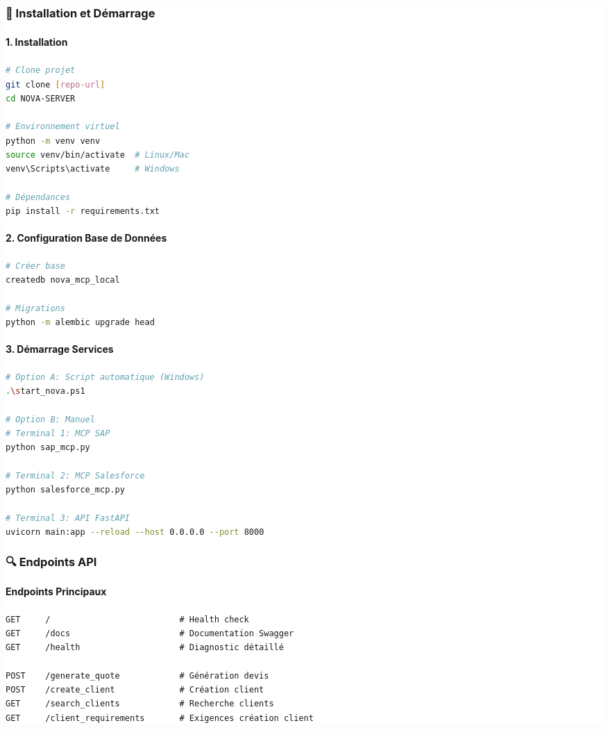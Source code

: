 ### 🚀 Installation et Démarrage

#### **1. Installation**
```bash
# Clone projet
git clone [repo-url]
cd NOVA-SERVER

# Environnement virtuel
python -m venv venv
source venv/bin/activate  # Linux/Mac
venv\Scripts\activate     # Windows

# Dépendances
pip install -r requirements.txt
```

#### **2. Configuration Base de Données**
```bash
# Créer base
createdb nova_mcp_local

# Migrations
python -m alembic upgrade head
```

#### **3. Démarrage Services**
```bash
# Option A: Script automatique (Windows)
.\start_nova.ps1

# Option B: Manuel
# Terminal 1: MCP SAP
python sap_mcp.py

# Terminal 2: MCP Salesforce
python salesforce_mcp.py

# Terminal 3: API FastAPI
uvicorn main:app --reload --host 0.0.0.0 --port 8000
```

### 🔍 Endpoints API

#### **Endpoints Principaux**
```http
GET     /                          # Health check
GET     /docs                      # Documentation Swagger
GET     /health                    # Diagnostic détaillé

POST    /generate_quote            # Génération devis
POST    /create_client             # Création client
GET     /search_clients            # Recherche clients
GET     /client_requirements       # Exigences création client
```
